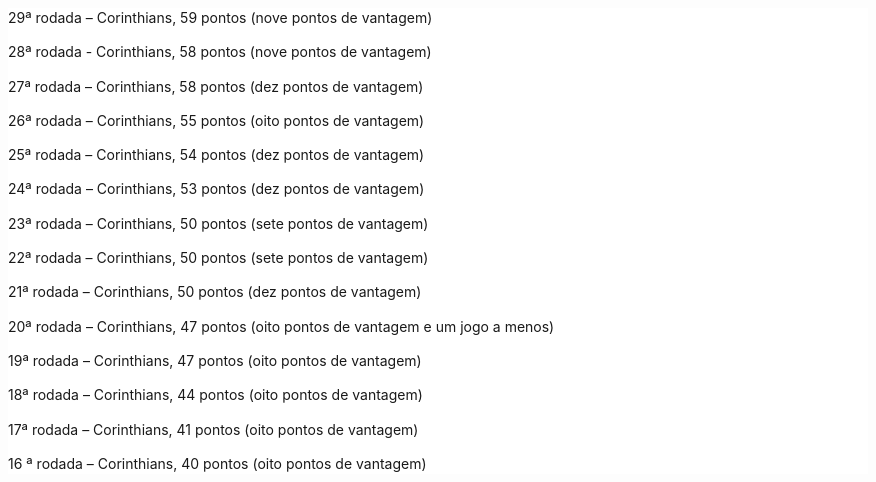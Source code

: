 29ª rodada – Corinthians, 59 pontos (nove pontos de vantagem)

 
 
 

28ª rodada - Corinthians, 58 pontos (nove pontos de vantagem)

 
 
 

27ª rodada – Corinthians, 58 pontos (dez pontos de vantagem)

 
 
 

26ª rodada – Corinthians, 55 pontos (oito pontos de vantagem)

 
 
 

25ª rodada – Corinthians, 54 pontos (dez pontos de vantagem)

 
 
 

24ª rodada – Corinthians, 53 pontos (dez pontos de vantagem)

 
 
 

23ª rodada – Corinthians, 50 pontos (sete pontos de vantagem)

 
 
 

22ª rodada – Corinthians, 50 pontos (sete pontos de vantagem)

 
 
 

21ª rodada – Corinthians, 50 pontos (dez pontos de vantagem)

 
 
 

20ª rodada – Corinthians, 47 pontos (oito pontos de vantagem e um jogo a menos)

 
 
 

19ª rodada – Corinthians, 47 pontos (oito pontos de vantagem)

 
 
 

18ª rodada – Corinthians, 44 pontos (oito pontos de vantagem)

 
 
 

17ª rodada – Corinthians, 41 pontos (oito pontos de vantagem)

 
 
 

16 ª rodada – Corinthians, 40 pontos (oito pontos de vantagem)

 